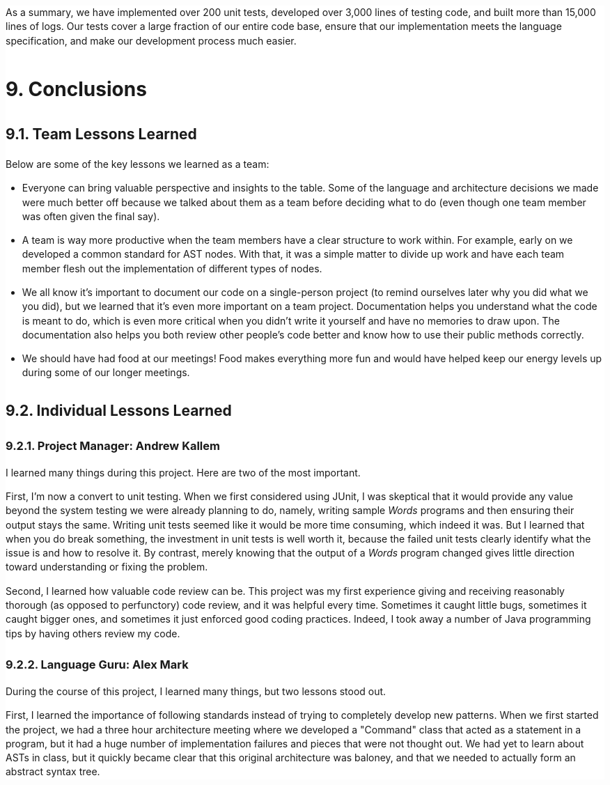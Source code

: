 As a summary, we have implemented over 200 unit tests, developed over 3,000 lines of testing code, and built more than 15,000 lines of logs. Our tests cover a large fraction of our entire code base, ensure that our implementation meets the language specification, and make our development process much easier.

# 9. Conclusions

## 9.1. Team Lessons Learned

Below are some of the key lessons we learned as a team:

* Everyone can bring valuable perspective and insights to the table.  Some of the language and architecture decisions we made were much better off because we talked about them as a team before deciding what to do (even though one team member was often given the final say).

* A team is way more productive when the team members have a clear structure to work within.  For example, early on we developed a common standard for AST nodes.  With that, it was a simple matter to divide up work and have each team member flesh out the implementation of different types of nodes.

* We all know it’s important to document our code on a single-person project (to remind ourselves later why you did what we you did), but we learned that it’s even more important on a team project.  Documentation helps you understand what the code is meant to do, which is even more critical when you didn’t write it yourself and have no memories to draw upon.  The documentation also helps you both review other people’s code better and know how to use their public methods correctly.

* We should have had food at our meetings!  Food makes everything more fun and would have helped keep our energy levels up during some of our longer meetings.

## 9.2. Individual Lessons Learned

### 9.2.1. Project Manager: Andrew Kallem

I learned many things during this project.  Here are two of the most important.

First, I’m now a convert to unit testing.  When we first considered using JUnit, I was skeptical that it would provide any value beyond the system testing we were already planning to do, namely, writing sample *Words* programs and then ensuring their output stays the same.  Writing unit tests seemed like it would be more time consuming, which indeed it was.  But I learned that when you do break something, the investment in unit tests is well worth it, because the failed unit tests clearly identify what the issue is and how to resolve it.  By contrast, merely knowing that the output of a *Words* program changed gives little direction toward understanding or fixing the problem.

Second, I learned how valuable code review can be.  This project was my first experience giving and receiving reasonably thorough (as opposed to perfunctory) code review, and it was helpful every time.  Sometimes it caught little bugs, sometimes it caught bigger ones, and sometimes it just enforced good coding practices.  Indeed, I took away a number of Java programming tips by having others review my code.

### 9.2.2. Language Guru: Alex Mark

During the course of this project, I learned many things, but two lessons stood out.

First, I learned the importance of following standards instead of trying to completely develop new patterns. When we first started the project, we had a three hour architecture meeting where we developed a "Command" class that acted as a statement in a program, but it had a huge number of implementation failures and pieces that were not thought out. We had yet to learn about ASTs in class, but it quickly became clear that this original architecture was baloney, and that we needed to actually form an abstract syntax tree. 

